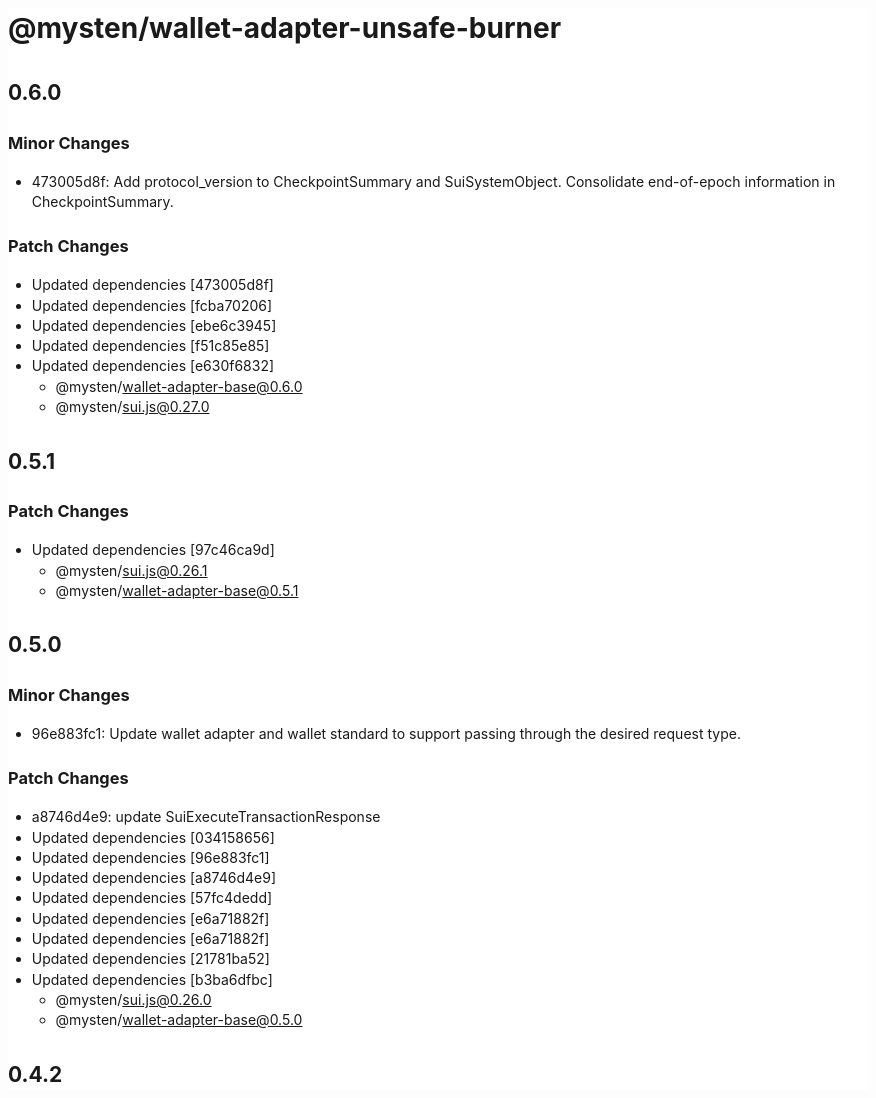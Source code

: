 # @mysten/wallet-adapter-unsafe-burner

## 0.6.0

### Minor Changes

- 473005d8f: Add protocol_version to CheckpointSummary and SuiSystemObject. Consolidate end-of-epoch information in CheckpointSummary.

### Patch Changes

- Updated dependencies [473005d8f]
- Updated dependencies [fcba70206]
- Updated dependencies [ebe6c3945]
- Updated dependencies [f51c85e85]
- Updated dependencies [e630f6832]
  - @mysten/wallet-adapter-base@0.6.0
  - @mysten/sui.js@0.27.0

## 0.5.1

### Patch Changes

- Updated dependencies [97c46ca9d]
  - @mysten/sui.js@0.26.1
  - @mysten/wallet-adapter-base@0.5.1

## 0.5.0

### Minor Changes

- 96e883fc1: Update wallet adapter and wallet standard to support passing through the desired request type.

### Patch Changes

- a8746d4e9: update SuiExecuteTransactionResponse
- Updated dependencies [034158656]
- Updated dependencies [96e883fc1]
- Updated dependencies [a8746d4e9]
- Updated dependencies [57fc4dedd]
- Updated dependencies [e6a71882f]
- Updated dependencies [e6a71882f]
- Updated dependencies [21781ba52]
- Updated dependencies [b3ba6dfbc]
  - @mysten/sui.js@0.26.0
  - @mysten/wallet-adapter-base@0.5.0

## 0.4.2

